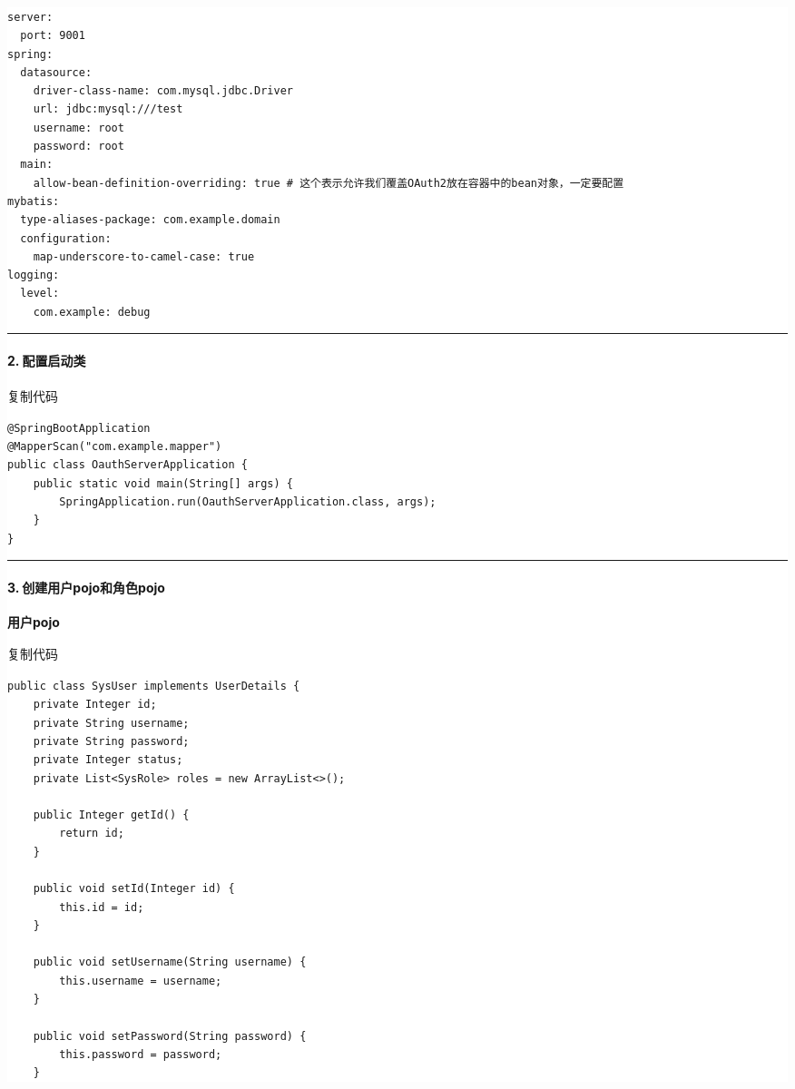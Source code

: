```
server:
  port: 9001
spring:
  datasource:
    driver-class-name: com.mysql.jdbc.Driver
    url: jdbc:mysql:///test
    username: root
    password: root
  main:
    allow-bean-definition-overriding: true # 这个表示允许我们覆盖OAuth2放在容器中的bean对象，一定要配置
mybatis:
  type-aliases-package: com.example.domain
  configuration:
    map-underscore-to-camel-case: true
logging:
  level:
    com.example: debug
```

---

#### 2\. 配置启动类

复制代码

```
@SpringBootApplication
@MapperScan("com.example.mapper")
public class OauthServerApplication {
    public static void main(String[] args) {
        SpringApplication.run(OauthServerApplication.class, args);
    }
}
```

---

#### 3\. 创建用户pojo和角色pojo

**用户pojo**

复制代码

```
public class SysUser implements UserDetails {
    private Integer id;
    private String username;
    private String password;
    private Integer status;
    private List<SysRole> roles = new ArrayList<>();

    public Integer getId() {
        return id;
    }

    public void setId(Integer id) {
        this.id = id;
    }

    public void setUsername(String username) {
        this.username = username;
    }

    public void setPassword(String password) {
        this.password = password;
    }
```